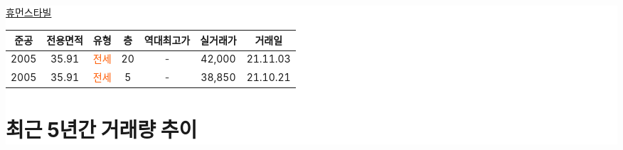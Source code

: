 [휴먼스타빌](https://search.naver.com/search.naver?query=%ED%9C%B4%EB%A8%BC%EC%8A%A4%ED%83%80%EB%B9%8C)

|준공|전용면적|유형|층|역대최고가|실거래가|거래일|
|:---:|:---:|:---:|:---:|:---:|:---:|:---:|
|2005|35.91|<span style="color:#FF5A00">전세</span>|20|<span style="color:#444444">-</span>|42,000|21.11.03|
|2005|35.91|<span style="color:#FF5A00">전세</span>|5|<span style="color:#444444">-</span>|38,850|21.10.21|



<script async src="https://pagead2.googlesyndication.com/pagead/js/adsbygoogle.js"></script>

<ins class="adsbygoogle"
     style="display:block"
     data-ad-client="ca-pub-1142216861245946"
     data-ad-slot="4805727019"
     data-ad-format="auto"
     data-full-width-responsive="true"></ins>
<script>
     (adsbygoogle = window.adsbygoogle || []).push({});
</script>


# 최근 5년간 거래량 추이


<div style="width:100%;">
    <canvas id="deal_progress" height="200"></canvas>
</div>

<script>
new Chart(document.getElementById("deal_progress"), {
    type: 'line',
    data: {
        labels: ['16.01','16.02','16.03','16.04','16.05','16.06','16.07','16.08','16.09','16.10','16.11','16.12','17.01','17.02','17.03','17.04','17.05','17.06','17.07','17.08','17.09','17.10','17.11','17.12','18.01','18.02','18.03','18.04','18.05','18.06','18.07','18.08','18.09','18.10','18.11','18.12','19.01','19.02','19.03','19.04','19.05','19.06','19.07','19.08','19.09','19.10','19.11','19.12','20.01','20.02','20.03','20.04','20.05','20.06','20.07','20.08','20.09','20.10','20.11','20.12','21.01','21.02','21.03','21.04','21.05','21.06','21.07','21.08','21.09','21.10','21.11'],
        datasets: [{
            label: '매매/분양권',
            data: [25,20,29,48,67,57,37,64,46,41,20,42,13,26,57,48,84,55,63,26,23,20,45,55,55,22,25,11,11,13,23,35,16,19,5,10,8,4,6,15,18,16,46,29,27,41,46,27,10,15,8,10,13,45,8,4,7,8,11,15,11,15,13,10,15,11,8,12,8,6,1],
            borderColor: "rgba(66, 133, 243, 1)",
            backgroundColor: "rgba(66, 133, 243, 0.05)",
            borderWidth: 1,
            pointRadius: 0,
            fill: false,
            lineTension: 0
        },{
            label: '전/월세',
            data: [73,69,74,44,69,57,64,55,48,62,83,71,63,80,54,61,62,68,64,77,87,65,87,71,83,68,93,64,74,52,72,68,63,82,71,68,78,69,80,50,50,65,63,46,41,75,53,93,79,75,53,58,63,77,68,42,41,53,51,58,49,54,46,42,53,43,34,49,46,47,15],
            borderColor: "rgba(255, 90, 0, 1)",
            backgroundColor: "rgba(255, 90, 0, 0.05)",
            borderWidth: 1,
            pointRadius: 0,
            fill: false,
            lineTension: 0
        },{
            label: '합계',